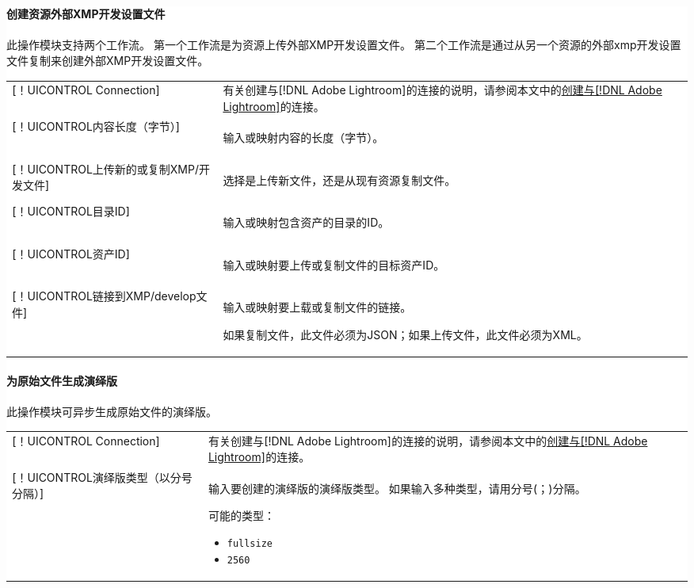 
#### 创建资源外部XMP开发设置文件

此操作模块支持两个工作流。 第一个工作流是为资源上传外部XMP开发设置文件。 第二个工作流是通过从另一个资源的外部xmp开发设置文件复制来创建外部XMP开发设置文件。

<table style="table-layout:auto"> 
  <col/>
  <col/>
  <tbody>
    <tr>
      <td role="rowheader">[！UICONTROL Connection]</td>
      <td>有关创建与[!DNL Adobe Lightroom]的连接的说明，请参阅本文中的<a href="#create-a-connection-to-adobe-lightroom" class="MCXref xref" >创建与[!DNL Adobe Lightroom]</a>的连接。</td>
    </tr>
    <tr>
      <td role="rowheader">[！UICONTROL内容长度（字节）]</td>
      <td>
        <p>输入或映射内容的长度（字节）。</p>
      </td>
    </tr>
    <tr>
      <td role="rowheader">[！UICONTROL上传新的或复制XMP/开发文件]</td>
      <td>
        <p>选择是上传新文件，还是从现有资源复制文件。</p>
      </td>
    </tr>
    <tr>
      <td role="rowheader">[！UICONTROL目录ID]</td>
      <td>
        <p>输入或映射包含资产的目录的ID。</p>
      </td>
    </tr>
    <tr>
      <td role="rowheader">[！UICONTROL资产ID]</td>
      <td>
        <p>输入或映射要上传或复制文件的目标资产ID。</p>
      </td>
    </tr>
    <tr>
      <td role="rowheader">[！UICONTROL链接到XMP/develop文件]</td>
      <td>
        <p>输入或映射要上载或复制文件的链接。</p><p>如果复制文件，此文件必须为JSON；如果上传文件，此文件必须为XML。</p>
      </td>
    </tr>
  </tbody>
</table>

#### 为原始文件生成演绎版

此操作模块可异步生成原始文件的演绎版。

<table style="table-layout:auto"> 
  <col/>
  <col/>
  <tbody>
    <tr>
      <td role="rowheader">[！UICONTROL Connection]</td>
      <td>有关创建与[!DNL Adobe Lightroom]的连接的说明，请参阅本文中的<a href="#create-a-connection-to-adobe-lightroom" class="MCXref xref" >创建与[!DNL Adobe Lightroom]</a>的连接。</td>
    </tr>
    <tr>
      <td role="rowheader">[！UICONTROL演绎版类型（以分号分隔）]</td>
      <td>
        <p>输入要创建的演绎版的演绎版类型。 如果输入多种类型，请用分号(；)分隔。 <p>可能的类型：</p><ul><li><code>fullsize</code></li><li><code>2560</code></li></ul></p>